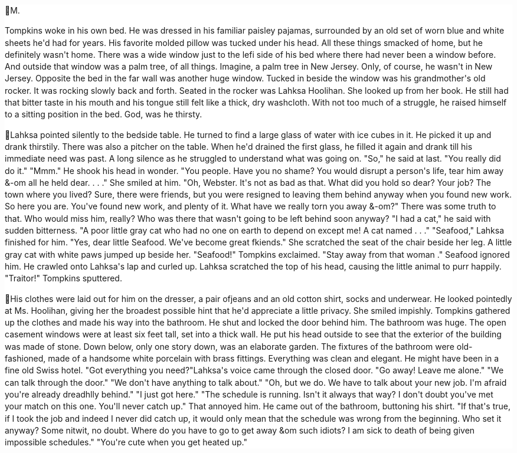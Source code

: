 M.

Tompkins woke in his own bed. He was dressed in his familiar paisley
pajamas, surrounded by an old set of worn blue and white sheets he\'d
had for years. His favorite molded pillow was tucked under his head. All
these things smacked of home, but he definitely wasn\'t home. There was
a wide window just to the lefi side of his bed where there had never
been a window before. And outside that window was a palm tree, of all
things. Imagine, a palm tree in New Jersey. Only, of course, he wasn\'t
in New Jersey. Opposite the bed in the far wall was another huge window.
Tucked in beside the window was his grandmother\'s old rocker. It was
rocking slowly back and forth. Seated in the rocker was Lahksa Hoolihan.
She looked up from her book. He still had that bitter taste in his mouth
and his tongue still felt like a thick, dry washcloth. With not too much
of a struggle, he raised himself to a sitting position in the bed. God,
was he thirsty.

Lahksa pointed silently to the bedside table. He turned to find a large
glass of water with ice cubes in it. He picked it up and drank
thirstily. There was also a pitcher on the table. When he\'d drained the
first glass, he filled it again and drank till his immediate need was
past. A long silence as he struggled to understand what was going on.
\"So,\" he said at last. \"You really did do it.\" \"Mmm.\" He shook his
head in wonder. \"You people. Have you no shame? You would disrupt a
person\'s life, tear him away &-om all he held dear. . . .\" She smiled
at him. \"Oh, Webster. It\'s not as bad as that. What did you hold so
dear? Your job? The town where you lived? Sure, there were friends, but
you were resigned to leaving them behind anyway when you found new work.
So here you are. You\'ve found new work, and plenty of it. What have we
really torn you away &-om?\" There was some truth to that. Who would
miss him, really? Who was there that wasn\'t going to be left behind
soon anyway? \"I had a cat,\" he said with sudden bitterness. \"A poor
little gray cat who had no one on earth to depend on except me! A cat
named . . .\" \"Seafood,\" Lahksa finished for him. \"Yes, dear little
Seafood. We\'ve become great fkiends.\" She scratched the seat of the
chair beside her leg. A little gray cat with white paws jumped up beside
her. \"Seafood!\" Tompkins exclaimed. \"Stay away from that woman .\"
Seafood ignored him. He crawled onto Lahksa\'s lap and curled up. Lahksa
scratched the top of his head, causing the little animal to purr
happily. \"Traitor!\" Tompkins sputtered.

His clothes were laid out for him on the dresser, a pair ofjeans and an
old cotton shirt, socks and underwear. He looked pointedly at Ms.
Hoolihan, giving her the broadest possible hint that he\'d appreciate a
little privacy. She smiled impishly. Tompkins gathered up the clothes
and made his way into the bathroom. He shut and locked the door behind
him. The bathroom was huge. The open casement windows were at least six
feet tall, set into a thick wall. He put his head outside to see that
the exterior of the building was made of stone. Down below, only one
story down, was an elaborate garden. The fixtures of the bathroom were
old-fashioned, made of a handsome white porcelain with brass fittings.
Everything was clean and elegant. He might have been in a fine old Swiss
hotel. \"Got everything you need?\"Lahksa\'s voice came through the
closed door. \"Go away! Leave me alone.\" \"We can talk through the
door.\" \"We don\'t have anything to talk about.\" \"Oh, but we do. We
have to talk about your new job. I\'m afraid you\'re already dreadhlly
behind.\" \"I just got here.\" \"The schedule is running. Isn\'t it
always that way? I don\'t doubt you\'ve met your match on this one.
You\'ll never catch up.\" That annoyed him. He came out of the bathroom,
buttoning his shirt. \"If that\'s true, if I took the job and indeed I
never did catch up, it would only mean that the schedule was wrong from
the beginning. Who set it anyway? Some nitwit, no doubt. Where do you
have to go to get away &om such idiots? I am sick to death of being
given impossible schedules.\" \"You\'re cute when you get heated up.\"
